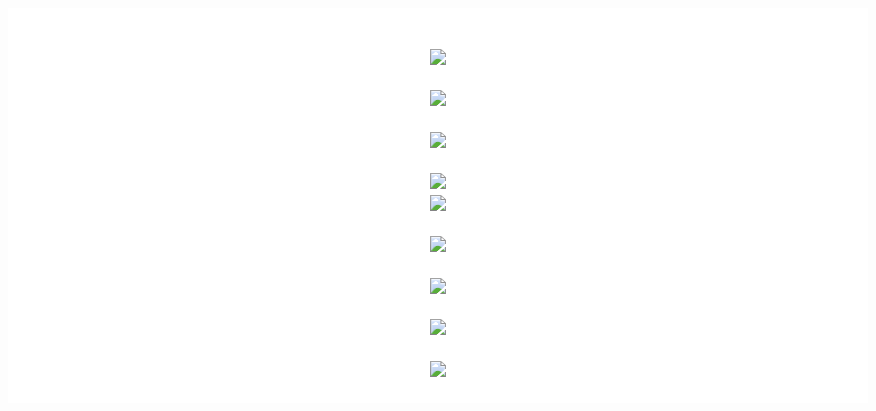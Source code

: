 </div><br></b></div><div><b><br></b></div><div><b><div class="separator" style="clear: both; text-align: center;">
  <a href="https://lh3.googleusercontent.com/-zhBZYpJuKrA/Y4LfSPrvytI/AAAAAAAAPOE/JfRsNDlPvwUdu98h-rHoAseGfWw6SQjPQCNcBGAsYHQ/s1600/1669521213971310-5.png" imageanchor="1" style="margin-left: 1em; margin-right: 1em;">
    <img border="0" src="https://lh3.googleusercontent.com/-zhBZYpJuKrA/Y4LfSPrvytI/AAAAAAAAPOE/JfRsNDlPvwUdu98h-rHoAseGfWw6SQjPQCNcBGAsYHQ/s1600/1669521213971310-5.png" width="400">
  </a>
</div><br></b></div><div><b><div class="separator" style="clear: both; text-align: center;">
  <a href="https://lh3.googleusercontent.com/-fHOws85O-EU/Y4LfPg_fTdI/AAAAAAAAPOA/UJndhA8Hc-A0ZkRvE4RgysoNXLWwiDguQCNcBGAsYHQ/s1600/1669521204155173-6.png" imageanchor="1" style="margin-left: 1em; margin-right: 1em;">
    <img border="0" src="https://lh3.googleusercontent.com/-fHOws85O-EU/Y4LfPg_fTdI/AAAAAAAAPOA/UJndhA8Hc-A0ZkRvE4RgysoNXLWwiDguQCNcBGAsYHQ/s1600/1669521204155173-6.png" width="400">
  </a>
</div><br></b></div><div><b><div class="separator" style="clear: both; text-align: center;">
  <a href="https://lh3.googleusercontent.com/-rJwdQtSSfTA/Y4LfNMCHzUI/AAAAAAAAPN8/LN9kdgFvWS07RDFKSqTbRlFIFyx8ETbEQCNcBGAsYHQ/s1600/1669521199368905-7.png" imageanchor="1" style="margin-left: 1em; margin-right: 1em;">
    <img border="0" src="https://lh3.googleusercontent.com/-rJwdQtSSfTA/Y4LfNMCHzUI/AAAAAAAAPN8/LN9kdgFvWS07RDFKSqTbRlFIFyx8ETbEQCNcBGAsYHQ/s1600/1669521199368905-7.png" width="400">
  </a>
</div><br></b></div><div></div><div><b><div class="separator" style="clear: both; text-align: center;">
  <a href="https://lh3.googleusercontent.com/-CTkmnFg6hgQ/Y4LfL3jWzLI/AAAAAAAAPN4/EHoAqboky5oRoaRgMQV2492WokyW19FKACNcBGAsYHQ/s1600/1669521193381617-8.png" imageanchor="1" style="margin-left: 1em; margin-right: 1em;">
    <img border="0" src="https://lh3.googleusercontent.com/-CTkmnFg6hgQ/Y4LfL3jWzLI/AAAAAAAAPN4/EHoAqboky5oRoaRgMQV2492WokyW19FKACNcBGAsYHQ/s1600/1669521193381617-8.png" width="400">
  </a>
</div><div class="separator" style="clear: both; text-align: center;">
  <a href="https://lh3.googleusercontent.com/-qDm1Nwz5Vmw/Y4LfKXlcTQI/AAAAAAAAPN0/YodaD65ZFrQfrFEdfE_aV_RFs_4g8TGTwCNcBGAsYHQ/s1600/1669521189438197-9.png" imageanchor="1" style="margin-left: 1em; margin-right: 1em;">
    <img border="0" src="https://lh3.googleusercontent.com/-qDm1Nwz5Vmw/Y4LfKXlcTQI/AAAAAAAAPN0/YodaD65ZFrQfrFEdfE_aV_RFs_4g8TGTwCNcBGAsYHQ/s1600/1669521189438197-9.png" width="400">
  </a>
</div><br></b></div><div><div class="separator" style="clear: both; text-align: center;">
  <a href="https://lh3.googleusercontent.com/-W6TlfwL-chw/Y4LfJUqBvVI/AAAAAAAAPNw/94TsZbljZCUl8N0jhXJxQLbQa-KC26gQQCNcBGAsYHQ/s1600/1669521185938985-10.png" imageanchor="1" style="margin-left: 1em; margin-right: 1em;">
    <img border="0" src="https://lh3.googleusercontent.com/-W6TlfwL-chw/Y4LfJUqBvVI/AAAAAAAAPNw/94TsZbljZCUl8N0jhXJxQLbQa-KC26gQQCNcBGAsYHQ/s1600/1669521185938985-10.png" width="400">
  </a>
</div><br></div><div><div class="separator" style="clear: both; text-align: center;">
  <a href="https://lh3.googleusercontent.com/-_PoWlUxiZbE/Y4LfIsFemoI/AAAAAAAAPNs/xdx4wPavsRo__wBvR2YWpAMQX2Ln6BlUgCNcBGAsYHQ/s1600/1669521173507942-11.png" imageanchor="1" style="margin-left: 1em; margin-right: 1em;">
    <img border="0" src="https://lh3.googleusercontent.com/-_PoWlUxiZbE/Y4LfIsFemoI/AAAAAAAAPNs/xdx4wPavsRo__wBvR2YWpAMQX2Ln6BlUgCNcBGAsYHQ/s1600/1669521173507942-11.png" width="400">
  </a>
</div><br></div><div><div class="separator" style="clear: both; text-align: center;">
  <a href="https://lh3.googleusercontent.com/-X5lNfMWgiLA/Y4LfFUxpNLI/AAAAAAAAPNk/fJblR5HAz0IwksbATFW27Jkplafprz5JgCNcBGAsYHQ/s1600/1669521169540756-12.png" imageanchor="1" style="margin-left: 1em; margin-right: 1em;">
    <img border="0" src="https://lh3.googleusercontent.com/-X5lNfMWgiLA/Y4LfFUxpNLI/AAAAAAAAPNk/fJblR5HAz0IwksbATFW27Jkplafprz5JgCNcBGAsYHQ/s1600/1669521169540756-12.png" width="400">
  </a>
</div><br></div><div><div class="separator" style="clear: both; text-align: center;">
  <a href="https://lh3.googleusercontent.com/-2nndlYusDwM/Y4LfEWIHsJI/AAAAAAAAPNg/0IBZyNn3bSkZz45mwZMLB91tkHNxEOUDQCNcBGAsYHQ/s1600/1669521164696762-13.png" imageanchor="1" style="margin-left: 1em; margin-right: 1em;">
    <img border="0" src="https://lh3.googleusercontent.com/-2nndlYusDwM/Y4LfEWIHsJI/AAAAAAAAPNg/0IBZyNn3bSkZz45mwZMLB91tkHNxEOUDQCNcBGAsYHQ/s1600/1669521164696762-13.png" width="400">
  </a>
</div><br></div><div><div class="separator" style="clear: both; text-align: center;">